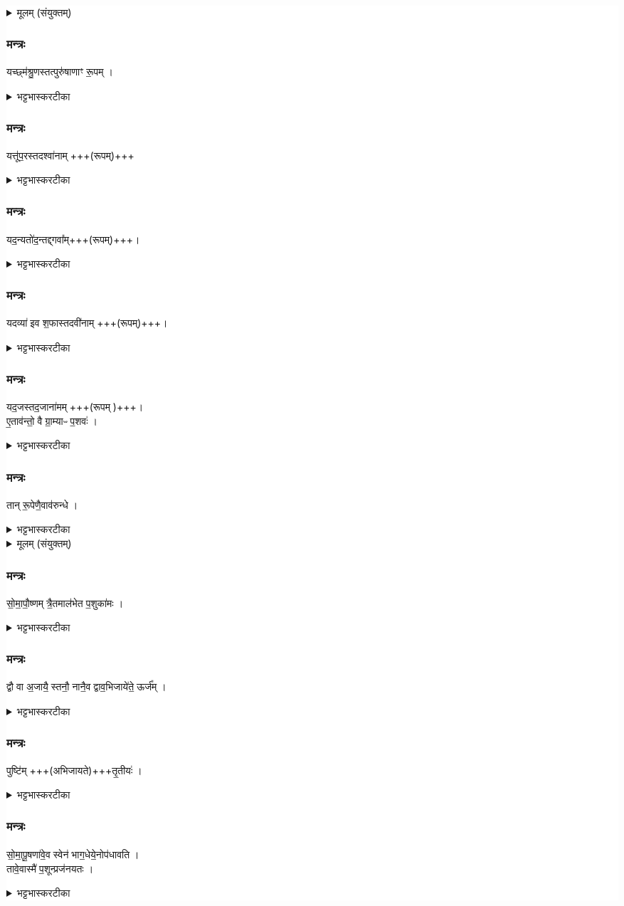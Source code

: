 

<details><summary>मूलम् (संयुक्तम्)</summary></details>

###   मन्त्रः
यच्छ्म॑श्रु॒णस्तत्पुरु॑षाणाꣳ रू॒पम् ।   

<details><summary>भट्टभास्करटीका</summary></details>

###   मन्त्रः
यत्तू॑प॒रस्तदश्वा॑नाम् +++(रूपम्)+++

<details><summary>भट्टभास्करटीका</summary></details>

###   मन्त्रः
यद॒न्यतो॑द॒न्तद्द्गवा᳚म्+++(रूपम्)+++।  

<details><summary>भट्टभास्करटीका</summary></details>

###   मन्त्रः
यदव्या॑ इव श॒फास्तदवी॑नाम् +++(रूपम्)+++।  
<details><summary>भट्टभास्करटीका</summary></details>

###   मन्त्रः
यद॒जस्तद॒जाना॑मम् +++(रूपम् )+++।   
ए॒ताव॑न्तो॒ वै ग्रा॒म्याᳶ प॒शवः॑ ।

<details><summary>भट्टभास्करटीका</summary></details>

###   मन्त्रः
तान् रू॒पेणै॒वाव॑रुन्धे ।
<details><summary>भट्टभास्करटीका</summary></details>



<details><summary>मूलम् (संयुक्तम्)</summary></details>

###   मन्त्रः
सो॒मा॒पौ॒ष्णम् त्रै॒तमाल॑भेत प॒शुका॑मः ।


<details><summary>भट्टभास्करटीका</summary></details>

###   मन्त्रः
द्वौ वा अ॒जायै॒ स्तनौ॒ नानै॒व द्वाव॒भिजाये॑ते॒ ऊर्ज᳚म् ।
<details><summary>भट्टभास्करटीका</summary></details>

###   मन्त्रः
पुष्टि॑म् +++(अभिजायते)+++तृ॒तीयः॑ ।

<details><summary>भट्टभास्करटीका</summary></details>

###   मन्त्रः
सो॒मा॒पू॒षणा॑वे॒व स्वेन॑ भाग॒धेये॒नोप॑धावति ।   
तावे॒वास्मै॑ प॒शून्प्रज॑नयतः ।
<details><summary>भट्टभास्करटीका</summary></details>
